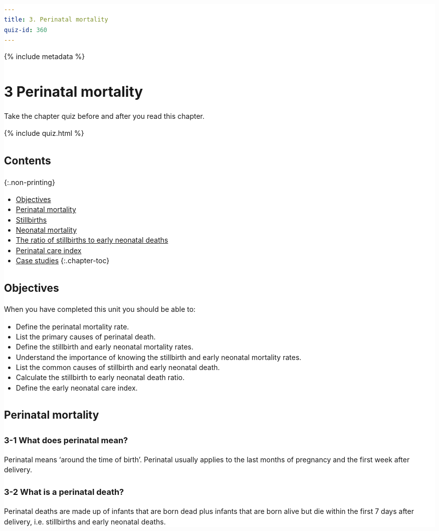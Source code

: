 ```yaml
---
title: 3. Perinatal mortality
quiz-id: 360
---
```


{% include metadata %}

# **3** Perinatal mortality

Take the chapter quiz before and after you read this chapter.

{% include quiz.html %}

## Contents
{:.non-printing}

*   [Objectives](#objectives)
*   [Perinatal mortality](#perinatal-mortality-1)
*   [Stillbirths](#stillbirths)
*   [Neonatal mortality](#neonatal-mortality)
*   [The ratio of stillbirths to early neonatal deaths](#the-ratio-of-stillbirths-to-early-neonatal-deaths)
*   [Perinatal care index](#perinatal-care-index)
*   [Case studies](#case-study-1)
{:.chapter-toc}

## Objectives

When you have completed this unit you should be able to:

*	Define the perinatal mortality rate.
*	List the primary causes of perinatal death.
*	Define the stillbirth and early neonatal mortality rates.
*	Understand the importance of knowing the stillbirth and early neonatal mortality rates.
*	List the common causes of stillbirth and early neonatal death.
*	Calculate the stillbirth to early neonatal death ratio.
*	Define the early neonatal care index.

## Perinatal mortality

### 3-1 What does perinatal mean?

Perinatal means ‘around the time of birth’. Perinatal usually applies to the last months of pregnancy and the first week after delivery.

### 3-2 What is a perinatal death?

Perinatal deaths are made up of infants that are born dead plus infants that are born alive but die within the first 7 days after delivery, i.e. stillbirths and early neonatal deaths.
